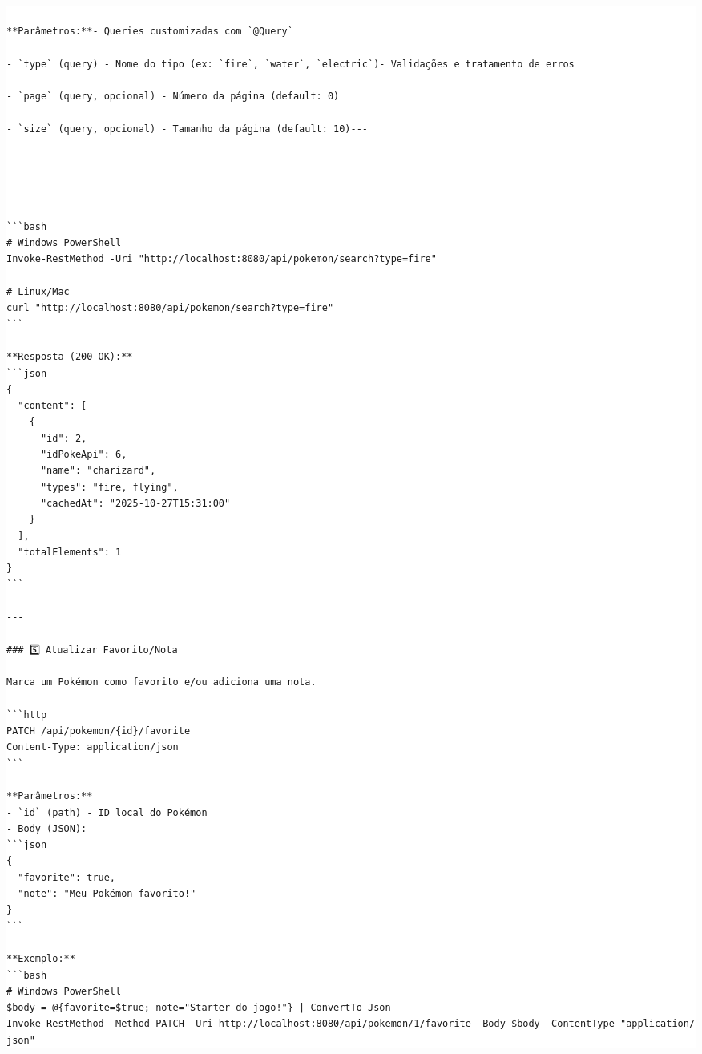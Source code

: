 ``````

**Parâmetros:**- Queries customizadas com `@Query`

- `type` (query) - Nome do tipo (ex: `fire`, `water`, `electric`)- Validações e tratamento de erros

- `page` (query, opcional) - Número da página (default: 0)

- `size` (query, opcional) - Tamanho da página (default: 10)---





```bash
# Windows PowerShell
Invoke-RestMethod -Uri "http://localhost:8080/api/pokemon/search?type=fire"

# Linux/Mac
curl "http://localhost:8080/api/pokemon/search?type=fire"
```

**Resposta (200 OK):**
```json
{
  "content": [
    {
      "id": 2,
      "idPokeApi": 6,
      "name": "charizard",
      "types": "fire, flying",
      "cachedAt": "2025-10-27T15:31:00"
    }
  ],
  "totalElements": 1
}
```

---

### 5️⃣ Atualizar Favorito/Nota

Marca um Pokémon como favorito e/ou adiciona uma nota.

```http
PATCH /api/pokemon/{id}/favorite
Content-Type: application/json
```

**Parâmetros:**
- `id` (path) - ID local do Pokémon
- Body (JSON):
```json
{
  "favorite": true,
  "note": "Meu Pokémon favorito!"
}
```

**Exemplo:**
```bash
# Windows PowerShell
$body = @{favorite=$true; note="Starter do jogo!"} | ConvertTo-Json
Invoke-RestMethod -Method PATCH -Uri http://localhost:8080/api/pokemon/1/favorite -Body $body -ContentType "application/json"

``````